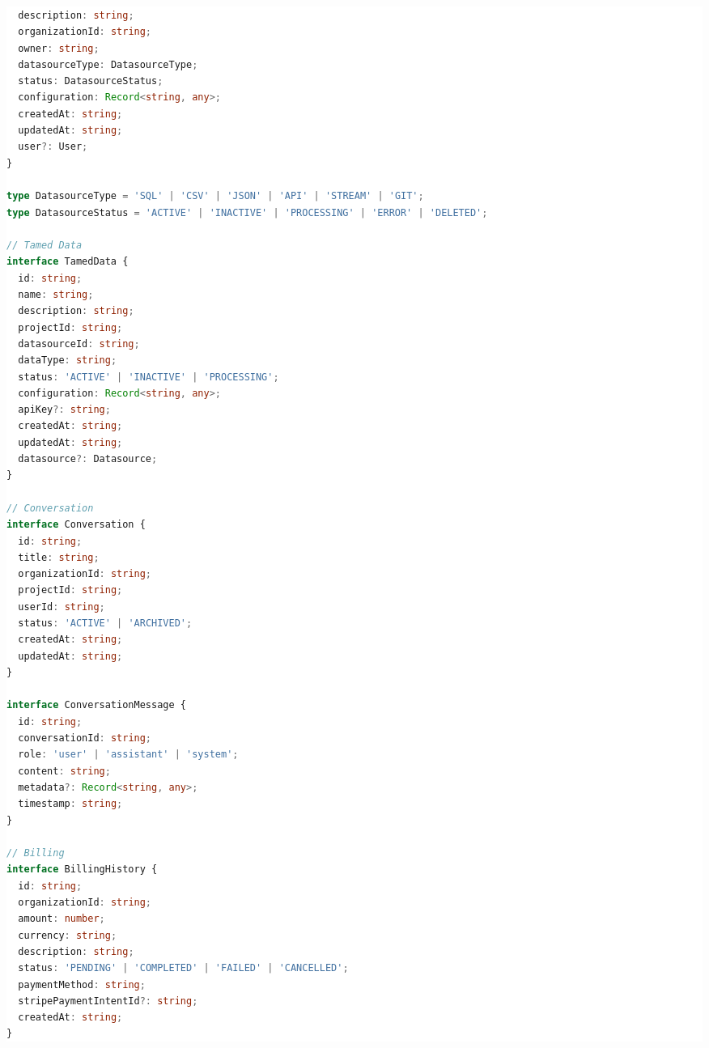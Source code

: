 ```typescript
  description: string;
  organizationId: string;
  owner: string;
  datasourceType: DatasourceType;
  status: DatasourceStatus;
  configuration: Record<string, any>;
  createdAt: string;
  updatedAt: string;
  user?: User;
}

type DatasourceType = 'SQL' | 'CSV' | 'JSON' | 'API' | 'STREAM' | 'GIT';
type DatasourceStatus = 'ACTIVE' | 'INACTIVE' | 'PROCESSING' | 'ERROR' | 'DELETED';

// Tamed Data
interface TamedData {
  id: string;
  name: string;
  description: string;
  projectId: string;
  datasourceId: string;
  dataType: string;
  status: 'ACTIVE' | 'INACTIVE' | 'PROCESSING';
  configuration: Record<string, any>;
  apiKey?: string;
  createdAt: string;
  updatedAt: string;
  datasource?: Datasource;
}

// Conversation
interface Conversation {
  id: string;
  title: string;
  organizationId: string;
  projectId: string;
  userId: string;
  status: 'ACTIVE' | 'ARCHIVED';
  createdAt: string;
  updatedAt: string;
}

interface ConversationMessage {
  id: string;
  conversationId: string;
  role: 'user' | 'assistant' | 'system';
  content: string;
  metadata?: Record<string, any>;
  timestamp: string;
}

// Billing
interface BillingHistory {
  id: string;
  organizationId: string;
  amount: number;
  currency: string;
  description: string;
  status: 'PENDING' | 'COMPLETED' | 'FAILED' | 'CANCELLED';
  paymentMethod: string;
  stripePaymentIntentId?: string;
  createdAt: string;
}
```